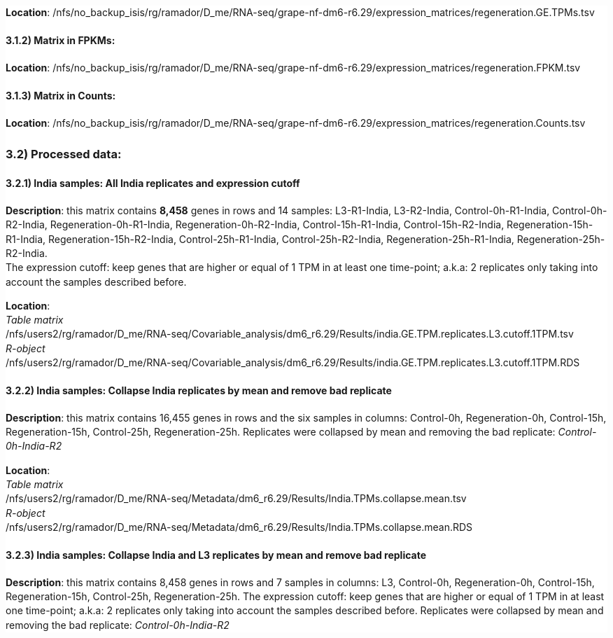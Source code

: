 **Location**: /nfs/no_backup_isis/rg/ramador/D_me/RNA-seq/grape-nf-dm6-r6.29/expression_matrices/regeneration.GE.TPMs.tsv

#### 3.1.2) Matrix in FPKMs:

**Location**:
/nfs/no_backup_isis/rg/ramador/D_me/RNA-seq/grape-nf-dm6-r6.29/expression_matrices/regeneration.FPKM.tsv

#### 3.1.3) Matrix in Counts:

**Location**:
/nfs/no_backup_isis/rg/ramador/D_me/RNA-seq/grape-nf-dm6-r6.29/expression_matrices/regeneration.Counts.tsv

### 3.2) Processed data:

#### 3.2.1) India samples: All India replicates and expression cutoff

**Description**: this matrix contains **8,458** genes in rows and 14 samples: L3-R1-India, L3-R2-India, Control-0h-R1-India, Control-0h-R2-India, Regeneration-0h-R1-India, Regeneration-0h-R2-India, Control-15h-R1-India, Control-15h-R2-India, Regeneration-15h-R1-India, Regeneration-15h-R2-India, Control-25h-R1-India, Control-25h-R2-India, Regeneration-25h-R1-India, Regeneration-25h-R2-India. <br>
The expression cutoff: keep genes that are higher or equal of 1 TPM in at least one time-point; a.k.a: 2 replicates only taking into account the samples described before.

**Location**: <br>
*Table matrix* <br>
/nfs/users2/rg/ramador/D_me/RNA-seq/Covariable_analysis/dm6_r6.29/Results/india.GE.TPM.replicates.L3.cutoff.1TPM.tsv <br>
*R-object* <br>
/nfs/users2/rg/ramador/D_me/RNA-seq/Covariable_analysis/dm6_r6.29/Results/india.GE.TPM.replicates.L3.cutoff.1TPM.RDS

#### 3.2.2) India samples: Collapse India replicates by mean and remove bad replicate

**Description**: this matrix contains 16,455 genes in rows and the six samples in columns: Control-0h, Regeneration-0h, Control-15h, Regeneration-15h, Control-25h, Regeneration-25h. Replicates were collapsed by mean and removing the bad replicate: *Control-0h-India-R2*

**Location**: <br>
*Table matrix* <br>
/nfs/users2/rg/ramador/D_me/RNA-seq/Metadata/dm6_r6.29/Results/India.TPMs.collapse.mean.tsv <br>
*R-object* <br>
/nfs/users2/rg/ramador/D_me/RNA-seq/Metadata/dm6_r6.29/Results/India.TPMs.collapse.mean.RDS


#### 3.2.3) India samples: Collapse India and L3 replicates by mean and remove bad replicate

**Description**: this matrix contains 8,458 genes in rows and 7 samples in columns: L3, Control-0h, Regeneration-0h, Control-15h, Regeneration-15h, Control-25h, Regeneration-25h. The expression cutoff: keep genes that are higher or equal of 1 TPM in at least one time-point; a.k.a: 2 replicates only taking into account the samples described before. Replicates were collapsed by mean and removing the bad replicate: *Control-0h-India-R2*
